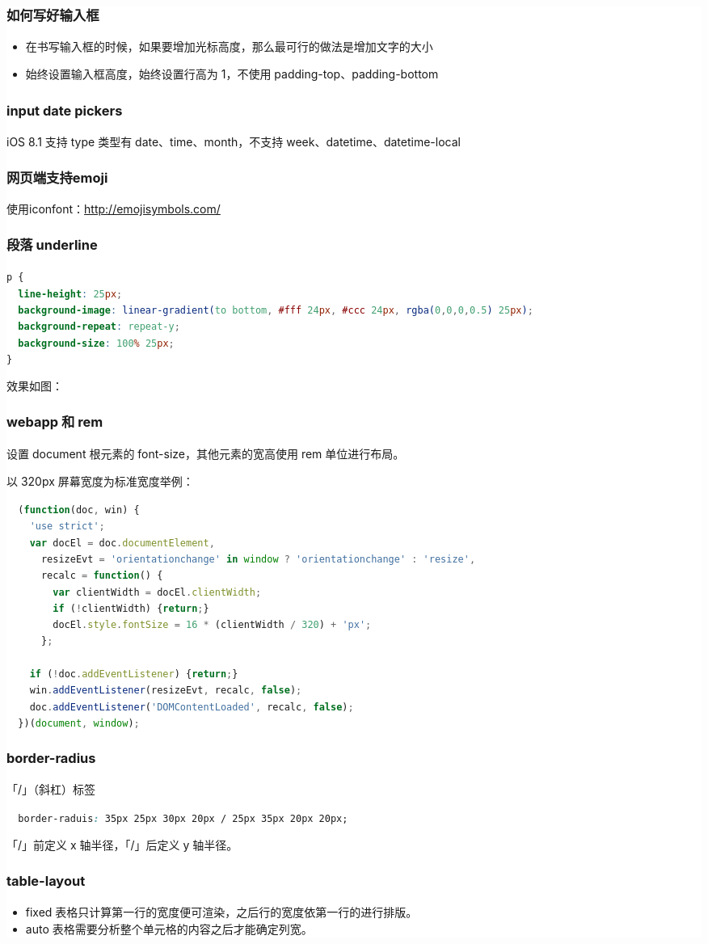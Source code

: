 ### 如何写好输入框

- 在书写输入框的时候，如果要增加光标高度，那么最可行的做法是增加文字的大小

- 始终设置输入框高度，始终设置行高为 1，不使用 padding-top、padding-bottom

### input date pickers

iOS 8.1 支持 type 类型有 date、time、month，不支持 week、datetime、datetime-local

### 网页端支持emoji

使用iconfont：http://emojisymbols.com/

### 段落 underline
```css
p {
  line-height: 25px;
  background-image: linear-gradient(to bottom, #fff 24px, #ccc 24px, rgba(0,0,0,0.5) 25px);
  background-repeat: repeat-y;
  background-size: 100% 25px;
}
```
效果如图：

### webapp 和 rem

设置 document 根元素的 font-size，其他元素的宽高使用 rem 单位进行布局。

以 320px 屏幕宽度为标准宽度举例：
``` js
  (function(doc, win) {
    'use strict';
    var docEl = doc.documentElement,
      resizeEvt = 'orientationchange' in window ? 'orientationchange' : 'resize',
      recalc = function() {
        var clientWidth = docEl.clientWidth;
        if (!clientWidth) {return;}
        docEl.style.fontSize = 16 * (clientWidth / 320) + 'px';
      };

    if (!doc.addEventListener) {return;}
    win.addEventListener(resizeEvt, recalc, false);
    doc.addEventListener('DOMContentLoaded', recalc, false);
  })(document, window);
```

### border-radius

「/」（斜杠）标签
```css
  border-raduis: 35px 25px 30px 20px / 25px 35px 20px 20px;
```
「/」前定义 x 轴半径，「/」后定义 y 轴半径。


### table-layout

- fixed 表格只计算第一行的宽度便可渲染，之后行的宽度依第一行的进行排版。
- auto 表格需要分析整个单元格的内容之后才能确定列宽。
